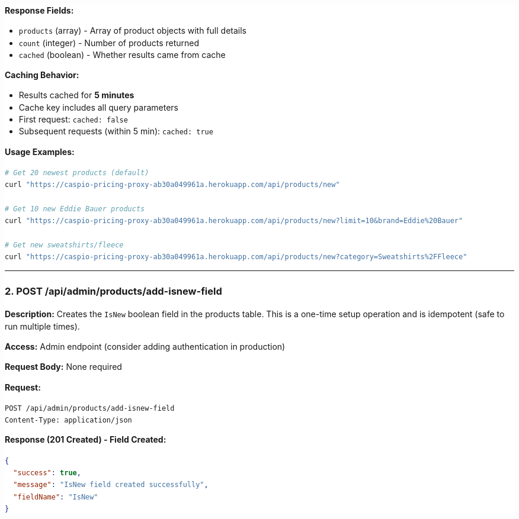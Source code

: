 ```json
```

**Response Fields:**

- `products` (array) - Array of product objects with full details
- `count` (integer) - Number of products returned
- `cached` (boolean) - Whether results came from cache

**Caching Behavior:**

- Results cached for **5 minutes**
- Cache key includes all query parameters
- First request: `cached: false`
- Subsequent requests (within 5 min): `cached: true`

**Usage Examples:**

```bash
# Get 20 newest products (default)
curl "https://caspio-pricing-proxy-ab30a049961a.herokuapp.com/api/products/new"

# Get 10 new Eddie Bauer products
curl "https://caspio-pricing-proxy-ab30a049961a.herokuapp.com/api/products/new?limit=10&brand=Eddie%20Bauer"

# Get new sweatshirts/fleece
curl "https://caspio-pricing-proxy-ab30a049961a.herokuapp.com/api/products/new?category=Sweatshirts%2FFleece"
```

---

### 2. POST /api/admin/products/add-isnew-field

**Description:** Creates the `IsNew` boolean field in the products table. This is a one-time setup operation and is idempotent (safe to run multiple times).

**Access:** Admin endpoint (consider adding authentication in production)

**Request Body:** None required

**Request:**

```bash
POST /api/admin/products/add-isnew-field
Content-Type: application/json
```

**Response (201 Created) - Field Created:**

```json
{
  "success": true,
  "message": "IsNew field created successfully",
  "fieldName": "IsNew"
}
```
